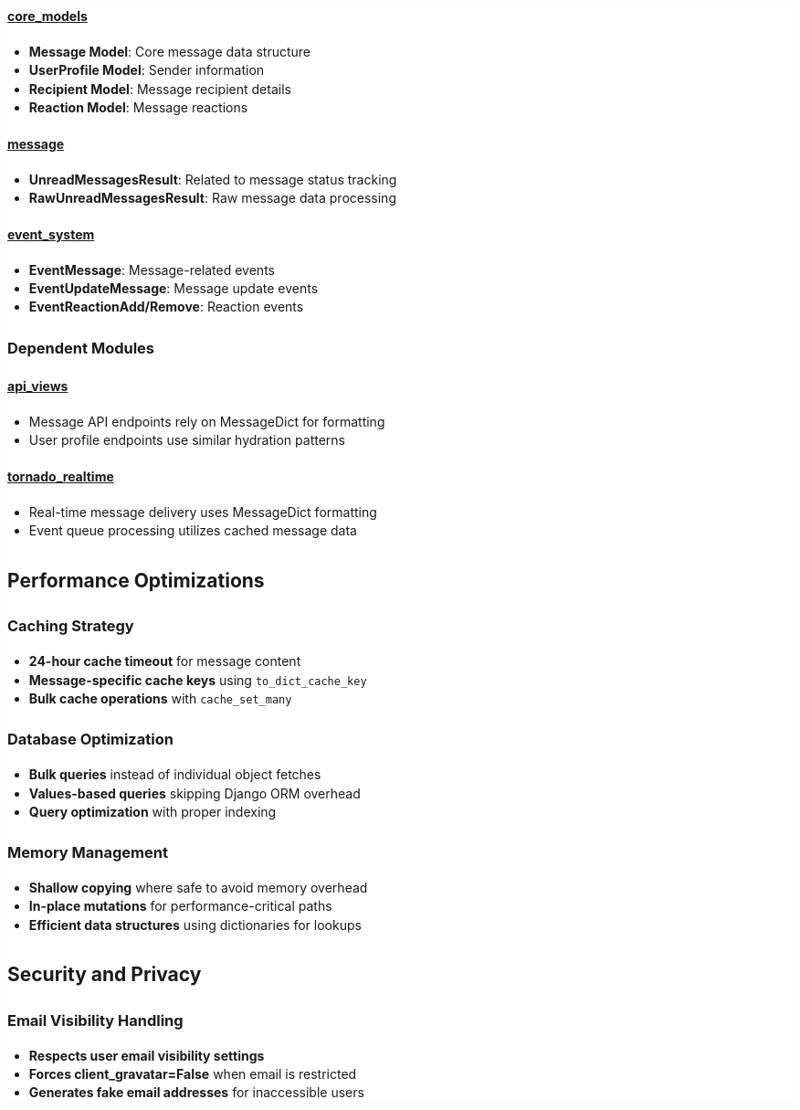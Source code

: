 #### [core_models](core_models.md)
- **Message Model**: Core message data structure
- **UserProfile Model**: Sender information
- **Recipient Model**: Message recipient details
- **Reaction Model**: Message reactions

#### [message](message.md)
- **UnreadMessagesResult**: Related to message status tracking
- **RawUnreadMessagesResult**: Raw message data processing

#### [event_system](event_system.md)
- **EventMessage**: Message-related events
- **EventUpdateMessage**: Message update events
- **EventReactionAdd/Remove**: Reaction events

### Dependent Modules

#### [api_views](api_views.md)
- Message API endpoints rely on MessageDict for formatting
- User profile endpoints use similar hydration patterns

#### [tornado_realtime](tornado_realtime.md)
- Real-time message delivery uses MessageDict formatting
- Event queue processing utilizes cached message data

## Performance Optimizations

### Caching Strategy
- **24-hour cache timeout** for message content
- **Message-specific cache keys** using `to_dict_cache_key`
- **Bulk cache operations** with `cache_set_many`

### Database Optimization
- **Bulk queries** instead of individual object fetches
- **Values-based queries** skipping Django ORM overhead
- **Query optimization** with proper indexing

### Memory Management
- **Shallow copying** where safe to avoid memory overhead
- **In-place mutations** for performance-critical paths
- **Efficient data structures** using dictionaries for lookups

## Security and Privacy

### Email Visibility Handling
- **Respects user email visibility settings**
- **Forces client_gravatar=False** when email is restricted
- **Generates fake email addresses** for inaccessible users
